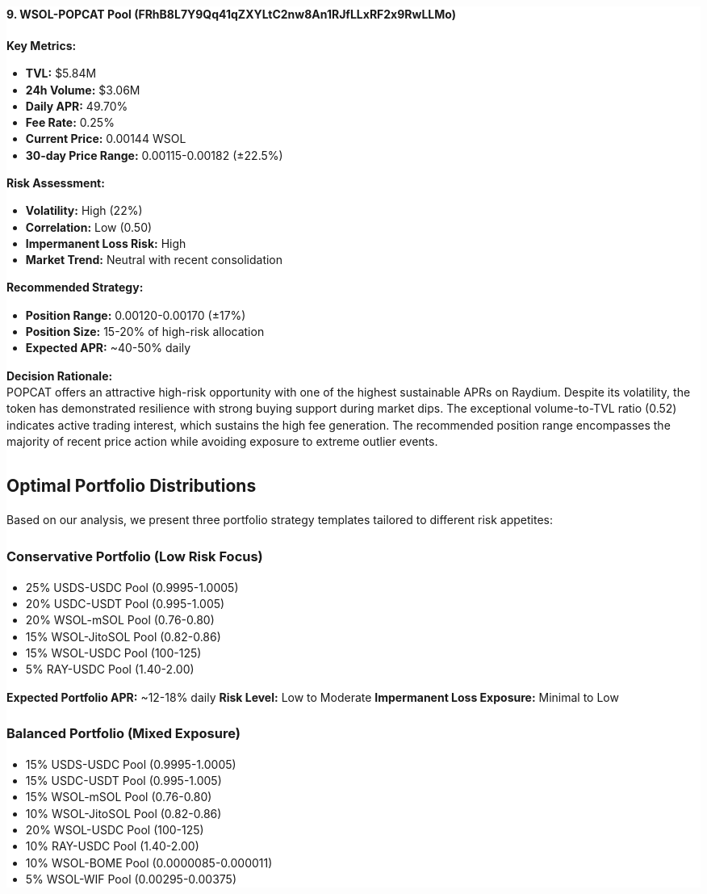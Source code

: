 #### 9. WSOL-POPCAT Pool (FRhB8L7Y9Qq41qZXYLtC2nw8An1RJfLLxRF2x9RwLLMo)

**Key Metrics:**

- **TVL:** $5.84M
- **24h Volume:** $3.06M
- **Daily APR:** 49.70%
- **Fee Rate:** 0.25%
- **Current Price:** 0.00144 WSOL
- **30-day Price Range:** 0.00115-0.00182 (±22.5%)

**Risk Assessment:**

- **Volatility:** High (22%)
- **Correlation:** Low (0.50)
- **Impermanent Loss Risk:** High
- **Market Trend:** Neutral with recent consolidation

**Recommended Strategy:**

- **Position Range:** 0.00120-0.00170 (±17%)
- **Position Size:** 15-20% of high-risk allocation
- **Expected APR:** ~40-50% daily

**Decision Rationale:**  
POPCAT offers an attractive high-risk opportunity with one of the highest sustainable APRs on Raydium. Despite its volatility, the token has demonstrated resilience with strong buying support during market dips. The exceptional volume-to-TVL ratio (0.52) indicates active trading interest, which sustains the high fee generation. The recommended position range encompasses the majority of recent price action while avoiding exposure to extreme outlier events.

## Optimal Portfolio Distributions

Based on our analysis, we present three portfolio strategy templates tailored to different risk appetites:

### Conservative Portfolio (Low Risk Focus)

- 25% USDS-USDC Pool (0.9995-1.0005)
- 20% USDC-USDT Pool (0.995-1.005)
- 20% WSOL-mSOL Pool (0.76-0.80)
- 15% WSOL-JitoSOL Pool (0.82-0.86)
- 15% WSOL-USDC Pool (100-125)
- 5% RAY-USDC Pool (1.40-2.00)

**Expected Portfolio APR:** ~12-18% daily
**Risk Level:** Low to Moderate
**Impermanent Loss Exposure:** Minimal to Low

### Balanced Portfolio (Mixed Exposure)

- 15% USDS-USDC Pool (0.9995-1.0005)
- 15% USDC-USDT Pool (0.995-1.005)
- 15% WSOL-mSOL Pool (0.76-0.80)
- 10% WSOL-JitoSOL Pool (0.82-0.86)
- 20% WSOL-USDC Pool (100-125)
- 10% RAY-USDC Pool (1.40-2.00)
- 10% WSOL-BOME Pool (0.0000085-0.000011)
- 5% WSOL-WIF Pool (0.00295-0.00375)
